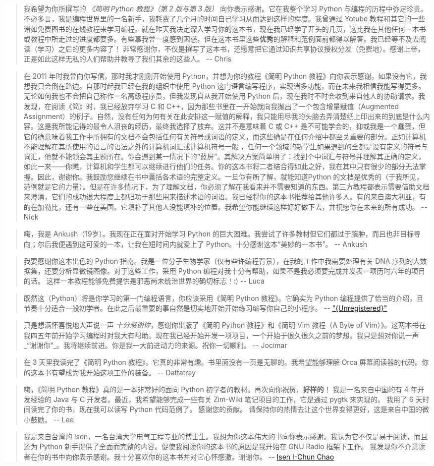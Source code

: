 > 我希望为你所撰写的 _《简明 Python 教程》（第 2 版与第 3 版）_ 向你表示感谢。它在我整个学习 Python 与编程的历程中弥足珍贵。
> 不必多言，我是编程世界里的一名新手，我耗费了几个月的时间自己学习从而达到这样的程度。我曾通过 Yotube 教程和其它的一些诸如免费图书的在线教程来学习编程。就在昨天我决定深入学习你的这本书，现在我已经学了开头的几页，这比我在其他任何一本书或教程中所走过的进度都要多。有些事我曾一度感到困惑，但在这本书里这些**优秀**的解释和范例面前都得以解答。我已经等不及去阅读（学习）之后的更多内容了！
> 非常感谢你，不仅是撰写了这本书，还愿意把它通过知识共享协议授权分发（免费地）。感谢上帝，正是如此这样无私的人们帮助并教导了我们其余的这些人。
> -- Chris



> 在 2011 年时我曾向你写信，那时我才刚刚开始使用 Python，并想为你的教程《简明 Python 教程》向你表示感谢。如果没有它，我想我只会倒在路边。自那时起我已经在我的组织中使用 Python 这门语言编写程序，实现诸多功能，而在未来我相信我能写得更多。无论如何我也不会把自己称作一名高级程序员，但我发现自从我开始使用 Python 后，现在我时不时会收到来自他人的协助请求。我发现，在阅读《简》时，我已经放弃学习 C 和 C\++，因为那些书里在一开始就向我抛出了一个包含增量赋值（Augmented Assignment）的例子。自然，没有任何为何有关在此安排这一赋值的解释，我只能用尽我的头脑去弄清楚纸上印出来的到底是什么内容。这是我所能记得的最令人沮丧的经历，最终我选择了放弃。这并不是意味着 C 或 C\++ 是不可能学会的，抑或我是一个蠢蛋，但它的确意味着我工作中所拥有的文档不会包括任何有关符号或词语的定义，而这些确是在任何介绍中都至关重要的部分。正如计算机不能理解在其所使用的语言的语法之外的计算机词汇或计算机符号一般 ，任何一个领域的新学生如果遇到的全都是没有定义的符号与词汇，他就不能领会其主题所在。你会遇到某一情况下的“蓝屏”。其解决方案简单明了：找到个中词汇与符号并理解其正确的定义，如此一来——你瞧，计算机和学生都可以继续进行他们的任务。你的这本书将二者结合得如此之好，我在其中只有很少的部分无法掌握。因此，谢谢你。我鼓励您继续在书中囊括各术语的完整定义。一旦你有所了解，就能知道Python 的文档是优秀的（于我所见，范例就是它的力量）。但是在许多情况下，为了理解文档，你必须了解在我看来并不需要知道的东西。第三方教程都表示需要借助文档来澄清，它们的成功很大程度上都归功于那些用来描述术语的词语。我已经将你的这本书推荐给其他许多人。有的来自澳大利亚，有的在加勒比，还有一些在美国。它填补了其他人没能填补的位置。我希望你能继续这样好好做下去，并祝愿你在未来的所有成功。
> -- Nick



> 嗨，我是 Ankush（19岁）。我现在正在面对开始学习 Python 的巨大困难。我尝试了许多教材但它们都过于臃肿，而且也非目标导向；尔后我便遇到这可爱的一本，让我在短时间内就爱上了 Python。十分感谢这本“美妙的一本书”。
> -- Ankush



> 我要感谢你这本出色的 Python 指南。我是一位分子生物学家（仅有些许编程背景），在我的工作中我需要处理有关 DNA 序列的大数据集，还要分析显微镜图像。对于这些工作，采用 Python 编程对我十分有帮助，如果不是我必须要完成并发表一项历时六年的项目的话。
> 这样一本教程能够免费提供是邪恶尚未统治世界的确切标志！:)
> -- Luca



> 既然这（Python）将是你学习的第一门编程语言，你应该采用《简明 Python 教程》。它确实为 Python 编程提供了恰当的介绍，且节奏十分适合一般初学者。在此之后最重要的事自然是切实地开始开始练习编写你自己的小程序。
> -- ["{Unregistered}"](http://www.overclock.net/t/1177951/want-to-learn-programming-where-do-i-start#post_15837176)



> 只是想满怀喜悦地大声说一声 _十分感谢你_，感谢你出版了《简明 Python 教程》和《简明 Vim 教程（A Byte of Vim）》。这两本书在我四五年前开始学习编程时对我大有帮助。现在我已经开始开发一项项目，一个开始于很久很久之前的梦想。我只是想对你说一声_“谢谢你”_。我将继续前进。你是我一大前进动力的来源。祝你一切顺利。
> -- Jocimar



> 在 3 天里我读完了《简明 Python 教程》。它真的非常有趣。书里面没有一页是无聊的。我希望能够理解 Orca 屏幕阅读器的代码。你的这本书有望成为我开始这项工作的装备。
> -- Dattatray



> 嗨，《简明 Python 教程》真的是一本非常好的面向 Python 初学者的教材。再次向你祝贺，**好样的**！
> 我是一名来自中国的有 4 年开发经验的 Java 与 C 开发者。最近，我希望能够完成一些有关 Zim-Wiki 笔记项目的工作，它是通过 pygtk 来实现的。
> 我用了 6 天时间读完了你的书，现在我可以读写 Python 代码范例了。
> 感谢您的贡献。
> 请保持你的热情去让这个世界变得更好，这是来自中国的微小鼓励。
> -- Lee



> 我是来自台湾的 Isen，一名台湾大学电气工程专业的博士生。我想为你这本伟大的书向你表示感谢。我认为它不仅是易于阅读，而且还为 Python 新手提供了全面而完整的内容。促使我阅读你的这本书的原因是我开始在 GNU Radio 框架下工作。
> 我发现你不介意读者在你的书中向你表示感谢。我十分喜欢你的这本书并对它心怀感激。谢谢你。
> -- [Isen I-Chun Chao](mailto:chao926@gmail.com)
